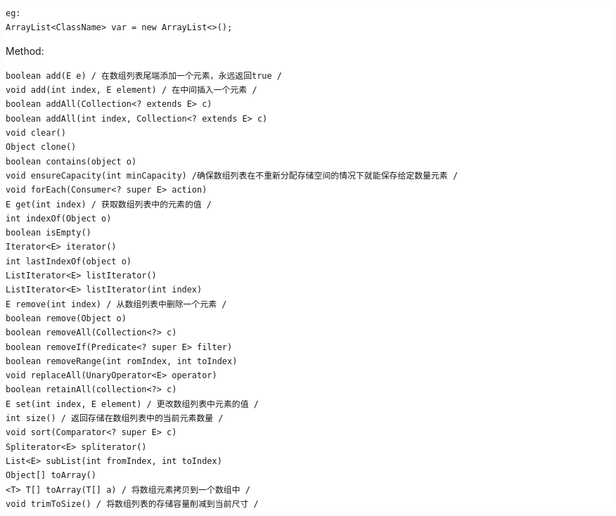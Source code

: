    eg:
    ArrayList<ClassName> var = new ArrayList<>();

Method:

    boolean add(E e) / 在数组列表尾端添加一个元素，永远返回true /
    void add(int index, E element) / 在中间插入一个元素 /
    boolean addAll(Collection<? extends E> c)
    boolean addAll(int index, Collection<? extends E> c)
    void clear()
    Object clone()
    boolean contains(object o)
    void ensureCapacity(int minCapacity) /确保数组列表在不重新分配存储空间的情况下就能保存给定数量元素 /
    void forEach(Consumer<? super E> action)
    E get(int index) / 获取数组列表中的元素的值 /
    int indexOf(Object o)
    boolean isEmpty()
    Iterator<E> iterator()
    int lastIndexOf(object o)
    ListIterator<E> listIterator()
    ListIterator<E> listIterator(int index)
    E remove(int index) / 从数组列表中删除一个元素 /
    boolean remove(Object o)
    boolean removeAll(Collection<?> c)
    boolean removeIf(Predicate<? super E> filter)
    boolean removeRange(int romIndex, int toIndex)
    void replaceAll(UnaryOperator<E> operator)
    boolean retainAll(collection<?> c)
    E set(int index, E element) / 更改数组列表中元素的值 /
    int size() / 返回存储在数组列表中的当前元素数量 /
    void sort(Comparator<? super E> c)
    Spliterator<E> spliterator()
    List<E> subList(int fromIndex, int toIndex)
    Object[] toArray()
    <T> T[] toArray(T[] a) / 将数组元素拷贝到一个数组中 /
    void trimToSize() / 将数组列表的存储容量削减到当前尺寸 /
